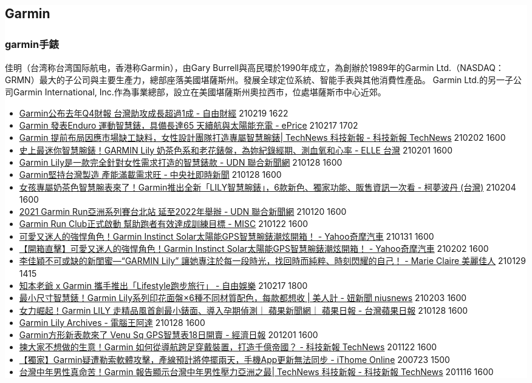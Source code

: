 ## Garmin

### garmin手錶

佳明（台湾称台湾国际航电，香港称Garmin），由Gary Burrell與高民環於1990年成立，為創辦於1989年的Garmin Ltd.（NASDAQ：GRMN）最大的子公司與主要生產力，總部座落美國堪薩斯州。發展全球定位系統、智能手表與其他消費性產品。
Garmin Ltd.的另一子公司Garmin International, Inc.作為事業總部，設立在美國堪薩斯州奧拉西市，位處堪薩斯市中心近郊。
- [Garmin公布去年Q4財報 台灣助攻成長超過1成 - 自由財經](https://ec.ltn.com.tw/article/breakingnews/3443520 "Garmin公布去年Q4財報 台灣助攻成長超過1成 - 自由財經") 210219 1622
- [Garmin 發表Enduro 運動智慧錶，具備長達65 天續航與太陽能充電 - ePrice](https://m.eprice.com.tw/tech/talk/1185/5599279/1/ "Garmin 發表Enduro 運動智慧錶，具備長達65 天續航與太陽能充電 - ePrice") 210217 1702
- [Garmin 提前布局因應市場缺工缺料，女性設計團隊打造專屬智慧腕錶| TechNews 科技新報 - 科技新報 TechNews](https://technews.tw/2021/02/02/garmin-launches-garmin-lily-in-taiwan/ "Garmin 提前布局因應市場缺工缺料，女性設計團隊打造專屬智慧腕錶| TechNews 科技新報 - 科技新報 TechNews") 210202 1600
- [史上最迷你智慧腕錶！GARMIN Lily 奶茶色系和老花錶盤，為妳紀錄經期、測血氧和心率 - ELLE 台灣](https://www.elle.com/tw/life/tech/g35359056/garmin-lily-smart-watch/ "史上最迷你智慧腕錶！GARMIN Lily 奶茶色系和老花錶盤，為妳紀錄經期、測血氧和心率 - ELLE 台灣") 210201 1600
- [Garmin Lily是一款完全針對女性需求打造的智慧錶款 - UDN 聯合新聞網](https://udn.com/news/story/7086/5211270 "Garmin Lily是一款完全針對女性需求打造的智慧錶款 - UDN 聯合新聞網") 210128 1600
- [Garmin堅持台灣製造 產能滿載需求旺 - 中央社即時新聞](https://www.cna.com.tw/news/afe/202101280226.aspx "Garmin堅持台灣製造 產能滿載需求旺 - 中央社即時新聞") 210128 1600
- [女孩專屬奶茶色智慧腕表來了！Garmin推出全新「LILY智慧腕錶」，6款新色、獨家功能、販售資訊一次看 - 柯夢波丹 (台灣)](https://www.cosmopolitan.com/tw/lifestyle/3c-tech/g35414795/garmin-lily/ "女孩專屬奶茶色智慧腕表來了！Garmin推出全新「LILY智慧腕錶」，6款新色、獨家功能、販售資訊一次看 - 柯夢波丹 (台灣)") 210204 1600
- [2021 Garmin Run亞洲系列賽台北站 延至2022年舉辦 - UDN 聯合新聞網](https://udn.com/news/story/7879/5190261 "2021 Garmin Run亞洲系列賽台北站 延至2022年舉辦 - UDN 聯合新聞網") 210120 1600
- [Garmin Run Club正式啟動 幫助跑者有效達成訓練目標 - MISC](https://udn.com/news/story/7879/5194197 "Garmin Run Club正式啟動 幫助跑者有效達成訓練目標 - MISC") 210122 1600
- [可愛又迷人的強悍角色！Garmin Instinct Solar太陽能GPS智慧腕錶潮炫開箱！ - Yahoo奇摩汽車](https://autos.yahoo.com.tw/news/2021-garmin-instinct-solar-unboxing-085216695.html "可愛又迷人的強悍角色！Garmin Instinct Solar太陽能GPS智慧腕錶潮炫開箱！ - Yahoo奇摩汽車") 210131 1600
- [【開箱直擊】可愛又迷人的強悍角色！Garmin Instinct Solar太陽能GPS智慧腕錶潮炫開箱！ - Yahoo奇摩汽車](https://autos.yahoo.com.tw/video/%E9%96%8B%E7%AE%B1%E7%9B%B4%E6%93%8A-%E5%8F%AF%E6%84%9B%E5%8F%88%E8%BF%B7%E4%BA%BA%E7%9A%84%E5%BC%B7%E6%82%8D%E8%A7%92%E8%89%B2-garmin-instinct-solar%E5%A4%AA%E9%99%BD%E8%83%BDgps%E6%99%BA%E6%85%A7%E8%85%95%E9%8C%B6%E6%BD%AE%E7%82%AB%E9%96%8B%E7%AE%B1-170629254.html "【開箱直擊】可愛又迷人的強悍角色！Garmin Instinct Solar太陽能GPS智慧腕錶潮炫開箱！ - Yahoo奇摩汽車") 210202 1600
- [李佳穎不可或缺的新閨蜜—“GARMIN Lily” 讓她專注於每一段時光，找回時而純粹、時刻閃耀的自己！ - Marie Claire 美麗佳人](https://www.marieclaire.com.tw/fashion/news/55132 "李佳穎不可或缺的新閨蜜—“GARMIN Lily” 讓她專注於每一段時光，找回時而純粹、時刻閃耀的自己！ - Marie Claire 美麗佳人") 210129 1415
- [知本老爺 x Garmin 攜手推出「Lifestyle跑步旅行」 - 自由娛樂](https://ent.ltn.com.tw/news/breakingnews/3441572 "知本老爺 x Garmin 攜手推出「Lifestyle跑步旅行」 - 自由娛樂") 210217 1800
- [最小尺寸智慧錶！Garmin Lily系列印花面盤×6種不同材質配色，每款都想收 | 美人計 - 妞新聞 niusnews](https://www.niusnews.com/=P021k2144 "最小尺寸智慧錶！Garmin Lily系列印花面盤×6種不同材質配色，每款都想收 | 美人計 - 妞新聞 niusnews") 210203 1600
- [女力崛起！Garmin LILY 走精品風首創最小錶面、導入孕期偵測｜ 蘋果新聞網｜ 蘋果日報 - 台灣蘋果日報](https://tw.appledaily.com/property/20210128/EH7A2VBOG5CAZNC3BNYZJHDG4U/ "女力崛起！Garmin LILY 走精品風首創最小錶面、導入孕期偵測｜ 蘋果新聞網｜ 蘋果日報 - 台灣蘋果日報") 210128 1600
- [Garmin Lily Archives - 電腦王阿達](https://www.kocpc.com.tw/archives/tag/garmin-lily "Garmin Lily Archives - 電腦王阿達") 210128 1600
- [Garmin方形新表款來了 Venu Sq GPS智慧表18日開賣 - 經濟日報](https://money.udn.com/money/story/5613/5057749 "Garmin方形新表款來了 Venu Sq GPS智慧表18日開賣 - 經濟日報") 201201 1600
- [揀大家不想做的生意！Garmin 如何從導航跨足穿戴裝置，打造千億帝國？ - 科技新報 TechNews](https://technews.tw/?p=671746 "揀大家不想做的生意！Garmin 如何從導航跨足穿戴裝置，打造千億帝國？ - 科技新報 TechNews") 201122 1600
- [【獨家】Garmin疑遭勒索軟體攻擊，產線預計將停擺兩天，手機App更新無法同步 - iThome Online](https://www.ithome.com.tw/news/139004 "【獨家】Garmin疑遭勒索軟體攻擊，產線預計將停擺兩天，手機App更新無法同步 - iThome Online") 200723 1500
- [台灣中年男性真命苦！Garmin 報告顯示台灣中年男性壓力亞洲之最| TechNews 科技新報 - 科技新報 TechNews](https://technews.tw/2020/11/16/garmin-health-index-report-in-2020-asis/ "台灣中年男性真命苦！Garmin 報告顯示台灣中年男性壓力亞洲之最| TechNews 科技新報 - 科技新報 TechNews") 201116 1600

